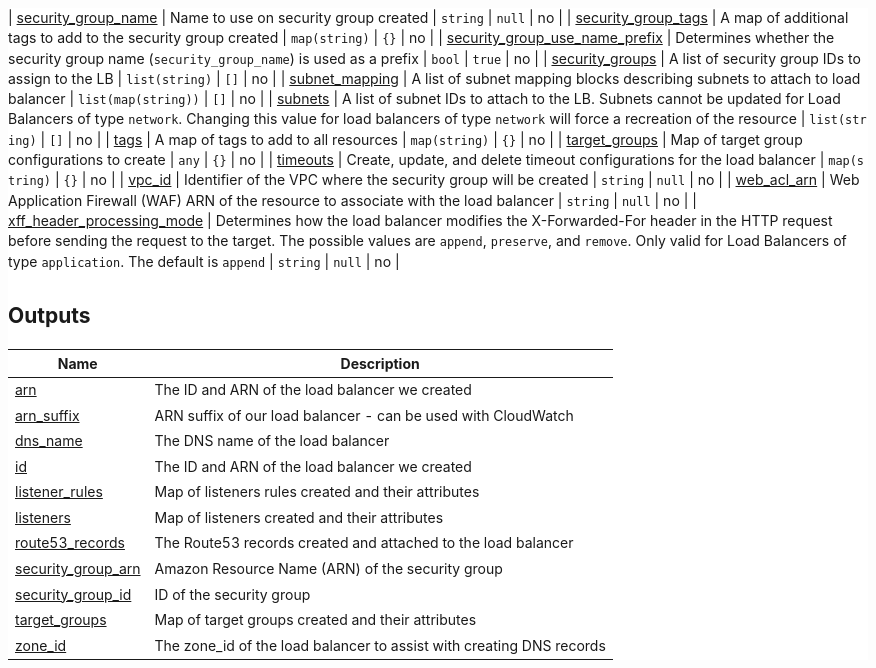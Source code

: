 | <a name="input_security_group_name"></a> [security\_group\_name](#input\_security\_group\_name) | Name to use on security group created | `string` | `null` | no |
| <a name="input_security_group_tags"></a> [security\_group\_tags](#input\_security\_group\_tags) | A map of additional tags to add to the security group created | `map(string)` | `{}` | no |
| <a name="input_security_group_use_name_prefix"></a> [security\_group\_use\_name\_prefix](#input\_security\_group\_use\_name\_prefix) | Determines whether the security group name (`security_group_name`) is used as a prefix | `bool` | `true` | no |
| <a name="input_security_groups"></a> [security\_groups](#input\_security\_groups) | A list of security group IDs to assign to the LB | `list(string)` | `[]` | no |
| <a name="input_subnet_mapping"></a> [subnet\_mapping](#input\_subnet\_mapping) | A list of subnet mapping blocks describing subnets to attach to load balancer | `list(map(string))` | `[]` | no |
| <a name="input_subnets"></a> [subnets](#input\_subnets) | A list of subnet IDs to attach to the LB. Subnets cannot be updated for Load Balancers of type `network`. Changing this value for load balancers of type `network` will force a recreation of the resource | `list(string)` | `[]` | no |
| <a name="input_tags"></a> [tags](#input\_tags) | A map of tags to add to all resources | `map(string)` | `{}` | no |
| <a name="input_target_groups"></a> [target\_groups](#input\_target\_groups) | Map of target group configurations to create | `any` | `{}` | no |
| <a name="input_timeouts"></a> [timeouts](#input\_timeouts) | Create, update, and delete timeout configurations for the load balancer | `map(string)` | `{}` | no |
| <a name="input_vpc_id"></a> [vpc\_id](#input\_vpc\_id) | Identifier of the VPC where the security group will be created | `string` | `null` | no |
| <a name="input_web_acl_arn"></a> [web\_acl\_arn](#input\_web\_acl\_arn) | Web Application Firewall (WAF) ARN of the resource to associate with the load balancer | `string` | `null` | no |
| <a name="input_xff_header_processing_mode"></a> [xff\_header\_processing\_mode](#input\_xff\_header\_processing\_mode) | Determines how the load balancer modifies the X-Forwarded-For header in the HTTP request before sending the request to the target. The possible values are `append`, `preserve`, and `remove`. Only valid for Load Balancers of type `application`. The default is `append` | `string` | `null` | no |

## Outputs

| Name | Description |
|------|-------------|
| <a name="output_arn"></a> [arn](#output\_arn) | The ID and ARN of the load balancer we created |
| <a name="output_arn_suffix"></a> [arn\_suffix](#output\_arn\_suffix) | ARN suffix of our load balancer - can be used with CloudWatch |
| <a name="output_dns_name"></a> [dns\_name](#output\_dns\_name) | The DNS name of the load balancer |
| <a name="output_id"></a> [id](#output\_id) | The ID and ARN of the load balancer we created |
| <a name="output_listener_rules"></a> [listener\_rules](#output\_listener\_rules) | Map of listeners rules created and their attributes |
| <a name="output_listeners"></a> [listeners](#output\_listeners) | Map of listeners created and their attributes |
| <a name="output_route53_records"></a> [route53\_records](#output\_route53\_records) | The Route53 records created and attached to the load balancer |
| <a name="output_security_group_arn"></a> [security\_group\_arn](#output\_security\_group\_arn) | Amazon Resource Name (ARN) of the security group |
| <a name="output_security_group_id"></a> [security\_group\_id](#output\_security\_group\_id) | ID of the security group |
| <a name="output_target_groups"></a> [target\_groups](#output\_target\_groups) | Map of target groups created and their attributes |
| <a name="output_zone_id"></a> [zone\_id](#output\_zone\_id) | The zone\_id of the load balancer to assist with creating DNS records |


